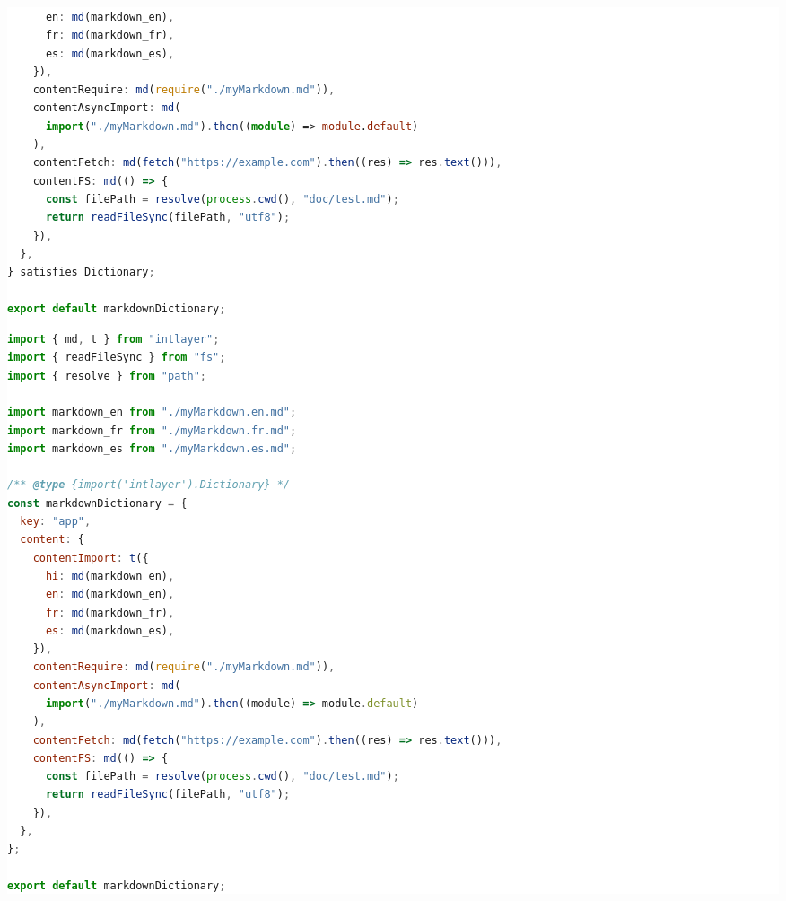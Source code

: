 ```typescript fileName="markdownDictionary.content.ts" contentDeclarationFormat="typescript"
      en: md(markdown_en),
      fr: md(markdown_fr),
      es: md(markdown_es),
    }),
    contentRequire: md(require("./myMarkdown.md")),
    contentAsyncImport: md(
      import("./myMarkdown.md").then((module) => module.default)
    ),
    contentFetch: md(fetch("https://example.com").then((res) => res.text())),
    contentFS: md(() => {
      const filePath = resolve(process.cwd(), "doc/test.md");
      return readFileSync(filePath, "utf8");
    }),
  },
} satisfies Dictionary;

export default markdownDictionary;
```

```javascript fileName="markdownDictionary.content.mjs" contentDeclarationFormat="esm"
import { md, t } from "intlayer";
import { readFileSync } from "fs";
import { resolve } from "path";

import markdown_en from "./myMarkdown.en.md";
import markdown_fr from "./myMarkdown.fr.md";
import markdown_es from "./myMarkdown.es.md";

/** @type {import('intlayer').Dictionary} */
const markdownDictionary = {
  key: "app",
  content: {
    contentImport: t({
      hi: md(markdown_en),
      en: md(markdown_en),
      fr: md(markdown_fr),
      es: md(markdown_es),
    }),
    contentRequire: md(require("./myMarkdown.md")),
    contentAsyncImport: md(
      import("./myMarkdown.md").then((module) => module.default)
    ),
    contentFetch: md(fetch("https://example.com").then((res) => res.text())),
    contentFS: md(() => {
      const filePath = resolve(process.cwd(), "doc/test.md");
      return readFileSync(filePath, "utf8");
    }),
  },
};

export default markdownDictionary;
```
